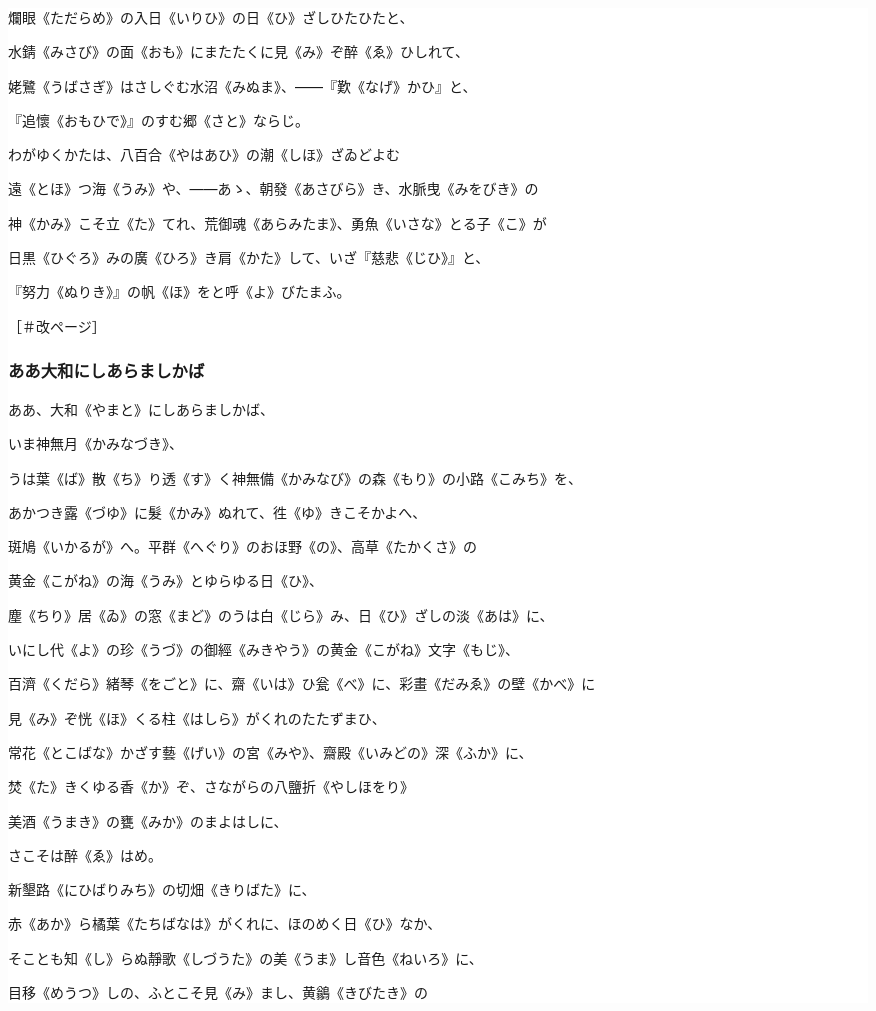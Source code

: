 爛眼《ただらめ》の入日《いりひ》の日《ひ》ざしひたひたと、

水錆《みさび》の面《おも》にまたたくに見《み》ぞ醉《ゑ》ひしれて、

姥鷺《うばさぎ》はさしぐむ水沼《みぬま》、――『歎《なげ》かひ』と、

『追懷《おもひで》』のすむ郷《さと》ならじ。



わがゆくかたは、八百合《やはあひ》の潮《しほ》ざゐどよむ

遠《とほ》つ海《うみ》や、――あゝ、朝發《あさびら》き、水脈曳《みをびき》の

神《かみ》こそ立《た》てれ、荒御魂《あらみたま》、勇魚《いさな》とる子《こ》が

日黒《ひぐろ》みの廣《ひろ》き肩《かた》して、いざ『慈悲《じひ》』と、

『努力《ぬりき》』の帆《ほ》をと呼《よ》びたまふ。

［＃改ページ］





### ああ大和にしあらましかば




ああ、大和《やまと》にしあらましかば、

いま神無月《かみなづき》、

うは葉《ば》散《ち》り透《す》く神無備《かみなび》の森《もり》の小路《こみち》を、

あかつき露《づゆ》に髮《かみ》ぬれて、徃《ゆ》きこそかよへ、

斑鳩《いかるが》へ。平群《へぐり》のおほ野《の》、高草《たかくさ》の

黄金《こがね》の海《うみ》とゆらゆる日《ひ》、

塵《ちり》居《ゐ》の窓《まど》のうは白《じら》み、日《ひ》ざしの淡《あは》に、

いにし代《よ》の珍《うづ》の御經《みきやう》の黄金《こがね》文字《もじ》、

百濟《くだら》緒琴《をごと》に、齋《いは》ひ瓮《べ》に、彩畫《だみゑ》の壁《かべ》に

見《み》ぞ恍《ほ》くる柱《はしら》がくれのたたずまひ、

常花《とこばな》かざす藝《げい》の宮《みや》、齋殿《いみどの》深《ふか》に、

焚《た》きくゆる香《か》ぞ、さながらの八鹽折《やしほをり》

美酒《うまき》の甕《みか》のまよはしに、

さこそは醉《ゑ》はめ。



新墾路《にひばりみち》の切畑《きりばた》に、

赤《あか》ら橘葉《たちばなは》がくれに、ほのめく日《ひ》なか、

そことも知《し》らぬ靜歌《しづうた》の美《うま》し音色《ねいろ》に、

目移《めうつ》しの、ふとこそ見《み》まし、黄鶲《きびたき》の
